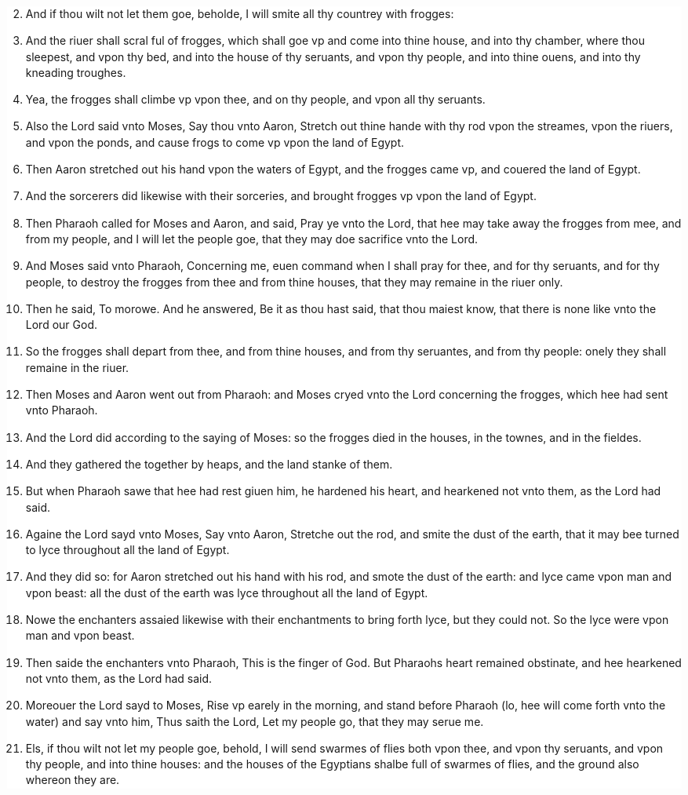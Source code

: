 2. And if thou wilt not let them goe, beholde, I will smite all thy countrey with frogges:

3. And the riuer shall scral ful of frogges, which shall goe vp and come into thine house, and into thy chamber, where thou sleepest, and vpon thy bed, and into the house of thy seruants, and vpon thy people, and into thine ouens, and into thy kneading troughes.

4. Yea, the frogges shall climbe vp vpon thee, and on thy people, and vpon all thy seruants.

5. Also the Lord said vnto Moses, Say thou vnto Aaron, Stretch out thine hande with thy rod vpon the streames, vpon the riuers, and vpon the ponds, and cause frogs to come vp vpon the land of Egypt.

6. Then Aaron stretched out his hand vpon the waters of Egypt, and the frogges came vp, and couered the land of Egypt.

7. And the sorcerers did likewise with their sorceries, and brought frogges vp vpon the land of Egypt.

8. Then Pharaoh called for Moses and Aaron, and said, Pray ye vnto the Lord, that hee may take away the frogges from mee, and from my people, and I will let the people goe, that they may doe sacrifice vnto the Lord.

9. And Moses said vnto Pharaoh, Concerning me, euen command when I shall pray for thee, and for thy seruants, and for thy people, to destroy the frogges from thee and from thine houses, that they may remaine in the riuer only.

10. Then he said, To morowe. And he answered, Be it as thou hast said, that thou maiest know, that there is none like vnto the Lord our God.

11. So the frogges shall depart from thee, and from thine houses, and from thy seruantes, and from thy people: onely they shall remaine in the riuer.

12. Then Moses and Aaron went out from Pharaoh: and Moses cryed vnto the Lord concerning the frogges, which hee had sent vnto Pharaoh.

13. And the Lord did according to the saying of Moses: so the frogges died in the houses, in the townes, and in the fieldes.

14. And they gathered the together by heaps, and the land stanke of them.

15. But when Pharaoh sawe that hee had rest giuen him, he hardened his heart, and hearkened not vnto them, as the Lord had said.

16. Againe the Lord sayd vnto Moses, Say vnto Aaron, Stretche out the rod, and smite the dust of the earth, that it may bee turned to lyce throughout all the land of Egypt.

17. And they did so: for Aaron stretched out his hand with his rod, and smote the dust of the earth: and lyce came vpon man and vpon beast: all the dust of the earth was lyce throughout all the land of Egypt.

18. Nowe the enchanters assaied likewise with their enchantments to bring forth lyce, but they could not. So the lyce were vpon man and vpon beast.

19. Then saide the enchanters vnto Pharaoh, This is the finger of God. But Pharaohs heart remained obstinate, and hee hearkened not vnto them, as the Lord had said.

20. Moreouer the Lord sayd to Moses, Rise vp earely in the morning, and stand before Pharaoh (lo, hee will come forth vnto the water) and say vnto him, Thus saith the Lord, Let my people go, that they may serue me.

21. Els, if thou wilt not let my people goe, behold, I will send swarmes of flies both vpon thee, and vpon thy seruants, and vpon thy people, and into thine houses: and the houses of the Egyptians shalbe full of swarmes of flies, and the ground also whereon they are.

